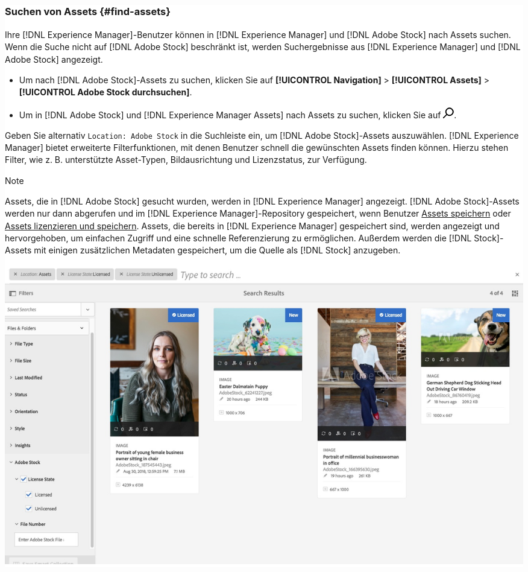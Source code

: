 ### Suchen von Assets {#find-assets}

Ihre [!DNL Experience Manager]-Benutzer können in [!DNL Experience Manager] und [!DNL Adobe Stock] nach Assets suchen. Wenn die Suche nicht auf [!DNL Adobe Stock] beschränkt ist, werden Suchergebnisse aus [!DNL Experience Manager] und [!DNL Adobe Stock] angezeigt.

* Um nach [!DNL Adobe Stock]-Assets zu suchen, klicken Sie auf **[!UICONTROL Navigation]** > **[!UICONTROL Assets]** > **[!UICONTROL Adobe Stock durchsuchen]**.

* Um in [!DNL Adobe Stock] und [!DNL Experience Manager Assets] nach Assets zu suchen, klicken Sie auf ![Suchen](assets/do-not-localize/search_icon.png).

Geben Sie alternativ `Location: Adobe Stock` in die Suchleiste ein, um [!DNL Adobe Stock]-Assets auszuwählen. [!DNL Experience Manager] bietet erweiterte Filterfunktionen, mit denen Benutzer schnell die gewünschten Assets finden können. Hierzu stehen Filter, wie z. B. unterstützte Asset-Typen, Bildausrichtung und Lizenzstatus, zur Verfügung.

>[!NOTE]
>
>Assets, die in [!DNL Adobe Stock] gesucht wurden, werden in [!DNL Experience Manager] angezeigt. [!DNL Adobe Stock]-Assets werden nur dann abgerufen und im [!DNL Experience Manager]-Repository gespeichert, wenn Benutzer [Assets speichern](/help/assets/aem-assets-adobe-stock.md#saveassets) oder [Assets lizenzieren und speichern](/help/assets/aem-assets-adobe-stock.md#licenseassets). Assets, die bereits in [!DNL Experience Manager] gespeichert sind, werden angezeigt und hervorgehoben, um einfachen Zugriff und eine schnelle Referenzierung zu ermöglichen. Außerdem werden die [!DNL Stock]-Assets mit einigen zusätzlichen Metadaten gespeichert, um die Quelle als [!DNL Stock] anzugeben.

![Suchfilter in [!DNL Experience Manager] und hervorgehobene [!DNL Adobe Stock]-Assets in den Suchergebnissen](assets/aem-search-filters2.jpg)
